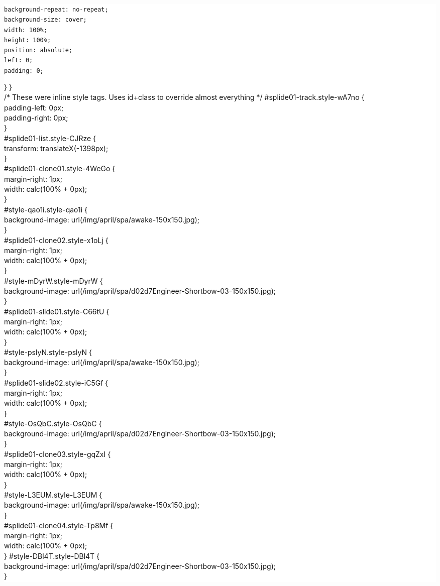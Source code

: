     background-repeat: no-repeat; 
    background-size: cover; 
    width: 100%; 
    height: 100%; 
    position: absolute; 
    left: 0; 
    padding: 0;
  } 
}     
/* These were inline style tags. Uses id+class to override almost everything */
#splide01-track.style-wA7no {  
   padding-left: 0px;  
    padding-right: 0px;  
}  
#splide01-list.style-CJRze {  
   transform: translateX(-1398px);  
}  
#splide01-clone01.style-4WeGo {  
   margin-right: 1px;  
    width: calc(100% + 0px);  
}  
#style-qao1i.style-qao1i {  
   background-image: url(/img/april/spa/awake-150x150.jpg);  
}  
#splide01-clone02.style-x1oLj {  
   margin-right: 1px;  
    width: calc(100% + 0px);  
}  
#style-mDyrW.style-mDyrW {  
   background-image: url(/img/april/spa/d02d7Engineer-Shortbow-03-150x150.jpg);  
}  
#splide01-slide01.style-C66tU {  
   margin-right: 1px;  
    width: calc(100% + 0px);  
}  
#style-pslyN.style-pslyN {  
   background-image: url(/img/april/spa/awake-150x150.jpg);  
}  
#splide01-slide02.style-iC5Gf {  
   margin-right: 1px;  
    width: calc(100% + 0px);  
}  
#style-OsQbC.style-OsQbC {  
   background-image: url(/img/april/spa/d02d7Engineer-Shortbow-03-150x150.jpg);  
}  
#splide01-clone03.style-gqZxI {  
   margin-right: 1px;  
    width: calc(100% + 0px);  
}  
#style-L3EUM.style-L3EUM {  
   background-image: url(/img/april/spa/awake-150x150.jpg);  
}  
#splide01-clone04.style-Tp8Mf {  
   margin-right: 1px;  
    width: calc(100% + 0px);  
} 
#style-DBl4T.style-DBl4T {  
   background-image: url(/img/april/spa/d02d7Engineer-Shortbow-03-150x150.jpg);  
}  
</style>
<div class="entry-content wp-block-post-content has-global-padding is-layout-constrained wp-block-post-content-is-layout-constrained snipcss-qRjwA">
    <div class="kb-row-layout-wrap kb-row-layout-id6999_dfdce6-7a alignfull kt-row-has-bg kb-divider-static wp-block-kadence-rowlayout">